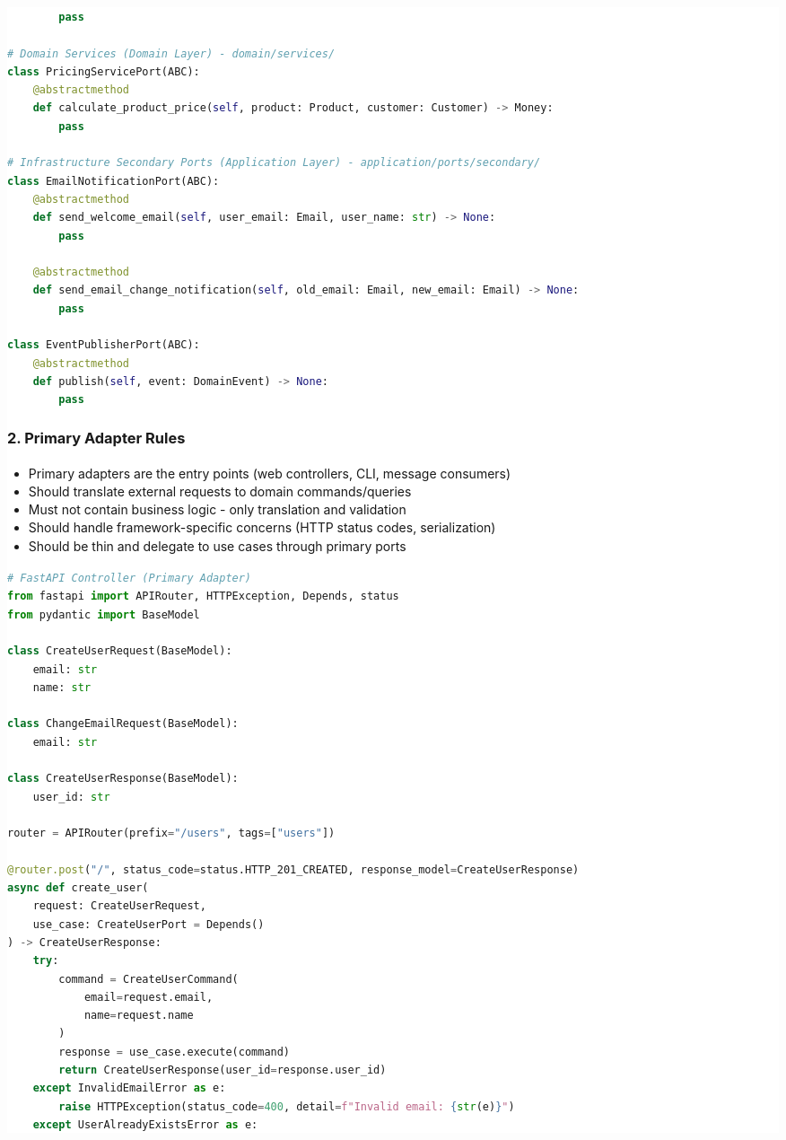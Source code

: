 ```python
        pass

# Domain Services (Domain Layer) - domain/services/
class PricingServicePort(ABC):
    @abstractmethod
    def calculate_product_price(self, product: Product, customer: Customer) -> Money:
        pass

# Infrastructure Secondary Ports (Application Layer) - application/ports/secondary/
class EmailNotificationPort(ABC):
    @abstractmethod
    def send_welcome_email(self, user_email: Email, user_name: str) -> None:
        pass

    @abstractmethod
    def send_email_change_notification(self, old_email: Email, new_email: Email) -> None:
        pass

class EventPublisherPort(ABC):
    @abstractmethod
    def publish(self, event: DomainEvent) -> None:
        pass
```

### 2. Primary Adapter Rules

- Primary adapters are the entry points (web controllers, CLI, message consumers)
- Should translate external requests to domain commands/queries
- Must not contain business logic - only translation and validation
- Should handle framework-specific concerns (HTTP status codes, serialization)
- Should be thin and delegate to use cases through primary ports

```python
# FastAPI Controller (Primary Adapter)
from fastapi import APIRouter, HTTPException, Depends, status
from pydantic import BaseModel

class CreateUserRequest(BaseModel):
    email: str
    name: str

class ChangeEmailRequest(BaseModel):
    email: str

class CreateUserResponse(BaseModel):
    user_id: str

router = APIRouter(prefix="/users", tags=["users"])

@router.post("/", status_code=status.HTTP_201_CREATED, response_model=CreateUserResponse)
async def create_user(
    request: CreateUserRequest,
    use_case: CreateUserPort = Depends()
) -> CreateUserResponse:
    try:
        command = CreateUserCommand(
            email=request.email,
            name=request.name
        )
        response = use_case.execute(command)
        return CreateUserResponse(user_id=response.user_id)
    except InvalidEmailError as e:
        raise HTTPException(status_code=400, detail=f"Invalid email: {str(e)}")
    except UserAlreadyExistsError as e:
```